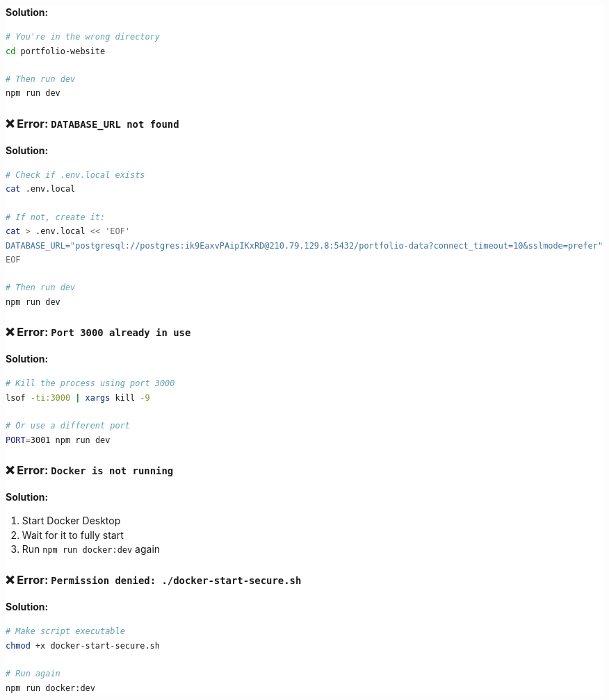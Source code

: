 **Solution:**
```bash
# You're in the wrong directory
cd portfolio-website

# Then run dev
npm run dev
```

### ❌ Error: `DATABASE_URL not found`

**Solution:**
```bash
# Check if .env.local exists
cat .env.local

# If not, create it:
cat > .env.local << 'EOF'
DATABASE_URL="postgresql://postgres:ik9EaxvPAipIKxRD@210.79.129.8:5432/portfolio-data?connect_timeout=10&sslmode=prefer"
EOF

# Then run dev
npm run dev
```

### ❌ Error: `Port 3000 already in use`

**Solution:**
```bash
# Kill the process using port 3000
lsof -ti:3000 | xargs kill -9

# Or use a different port
PORT=3001 npm run dev
```

### ❌ Error: `Docker is not running`

**Solution:**
1. Start Docker Desktop
2. Wait for it to fully start
3. Run `npm run docker:dev` again

### ❌ Error: `Permission denied: ./docker-start-secure.sh`

**Solution:**
```bash
# Make script executable
chmod +x docker-start-secure.sh

# Run again
npm run docker:dev
```

